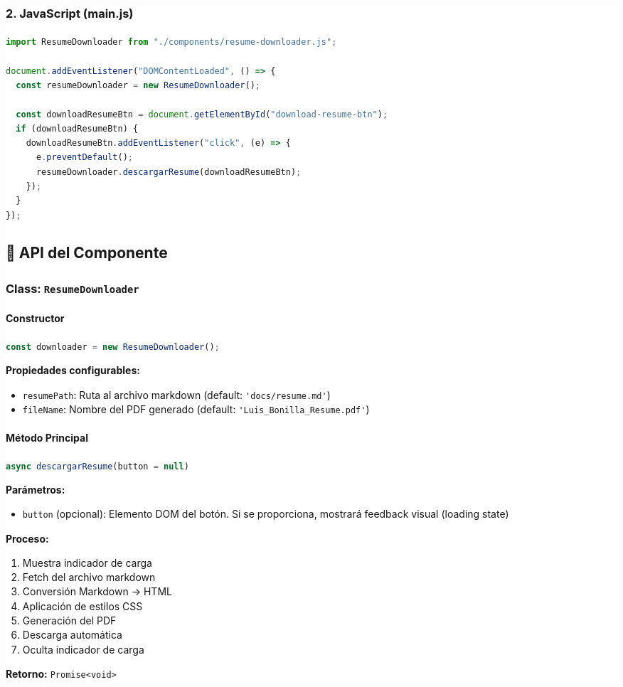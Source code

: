 ### 2. JavaScript (main.js)

```javascript
import ResumeDownloader from "./components/resume-downloader.js";

document.addEventListener("DOMContentLoaded", () => {
  const resumeDownloader = new ResumeDownloader();

  const downloadResumeBtn = document.getElementById("download-resume-btn");
  if (downloadResumeBtn) {
    downloadResumeBtn.addEventListener("click", (e) => {
      e.preventDefault();
      resumeDownloader.descargarResume(downloadResumeBtn);
    });
  }
});
```

## 📝 API del Componente

### Class: `ResumeDownloader`

#### Constructor

```javascript
const downloader = new ResumeDownloader();
```

**Propiedades configurables:**

- `resumePath`: Ruta al archivo markdown (default: `'docs/resume.md'`)
- `fileName`: Nombre del PDF generado (default: `'Luis_Bonilla_Resume.pdf'`)

#### Método Principal

```javascript
async descargarResume(button = null)
```

**Parámetros:**

- `button` (opcional): Elemento DOM del botón. Si se proporciona, mostrará feedback visual (loading state)

**Proceso:**

1. Muestra indicador de carga
2. Fetch del archivo markdown
3. Conversión Markdown → HTML
4. Aplicación de estilos CSS
5. Generación del PDF
6. Descarga automática
7. Oculta indicador de carga

**Retorno:** `Promise<void>`

